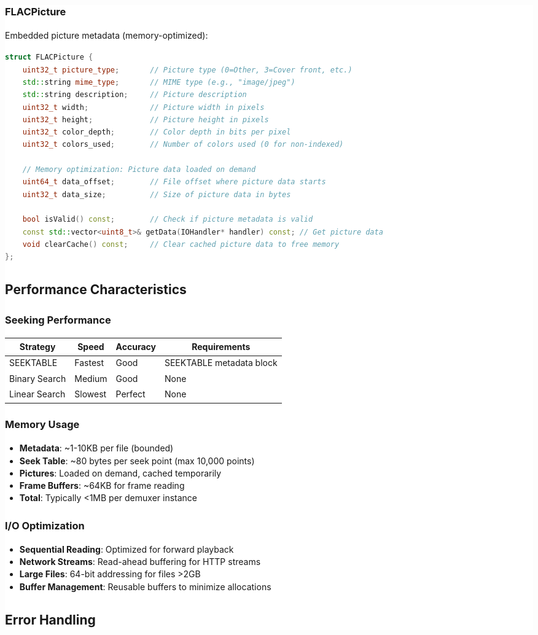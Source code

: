 ### FLACPicture

Embedded picture metadata (memory-optimized):

```cpp
struct FLACPicture {
    uint32_t picture_type;       // Picture type (0=Other, 3=Cover front, etc.)
    std::string mime_type;       // MIME type (e.g., "image/jpeg")
    std::string description;     // Picture description
    uint32_t width;              // Picture width in pixels
    uint32_t height;             // Picture height in pixels
    uint32_t color_depth;        // Color depth in bits per pixel
    uint32_t colors_used;        // Number of colors used (0 for non-indexed)
    
    // Memory optimization: Picture data loaded on demand
    uint64_t data_offset;        // File offset where picture data starts
    uint32_t data_size;          // Size of picture data in bytes
    
    bool isValid() const;        // Check if picture metadata is valid
    const std::vector<uint8_t>& getData(IOHandler* handler) const; // Get picture data
    void clearCache() const;     // Clear cached picture data to free memory
};
```

## Performance Characteristics

### Seeking Performance

| Strategy | Speed | Accuracy | Requirements |
|----------|-------|----------|--------------|
| SEEKTABLE | Fastest | Good | SEEKTABLE metadata block |
| Binary Search | Medium | Good | None |
| Linear Search | Slowest | Perfect | None |

### Memory Usage

- **Metadata**: ~1-10KB per file (bounded)
- **Seek Table**: ~80 bytes per seek point (max 10,000 points)
- **Pictures**: Loaded on demand, cached temporarily
- **Frame Buffers**: ~64KB for frame reading
- **Total**: Typically <1MB per demuxer instance

### I/O Optimization

- **Sequential Reading**: Optimized for forward playback
- **Network Streams**: Read-ahead buffering for HTTP streams
- **Large Files**: 64-bit addressing for files >2GB
- **Buffer Management**: Reusable buffers to minimize allocations

## Error Handling
